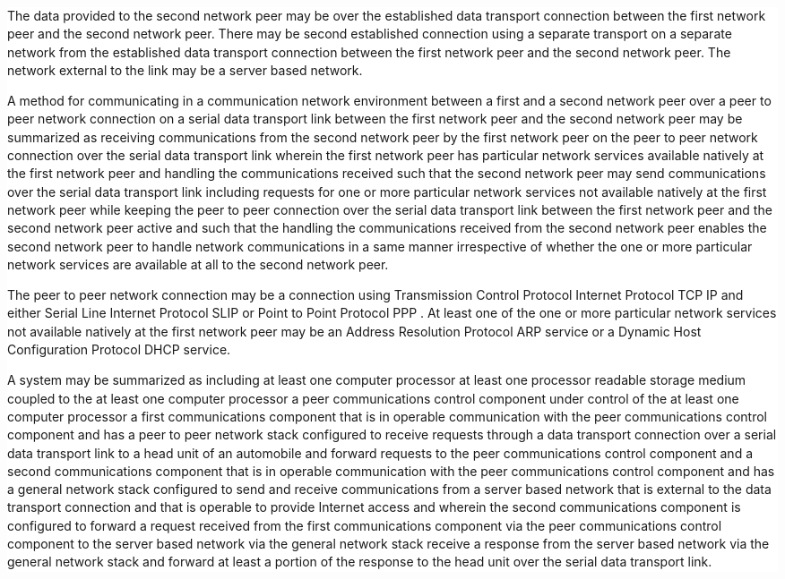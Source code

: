 The data provided to the second network peer may be over the established data transport connection between the first network peer and the second network peer. There may be second established connection using a separate transport on a separate network from the established data transport connection between the first network peer and the second network peer. The network external to the link may be a server based network.

A method for communicating in a communication network environment between a first and a second network peer over a peer to peer network connection on a serial data transport link between the first network peer and the second network peer may be summarized as receiving communications from the second network peer by the first network peer on the peer to peer network connection over the serial data transport link wherein the first network peer has particular network services available natively at the first network peer and handling the communications received such that the second network peer may send communications over the serial data transport link including requests for one or more particular network services not available natively at the first network peer while keeping the peer to peer connection over the serial data transport link between the first network peer and the second network peer active and such that the handling the communications received from the second network peer enables the second network peer to handle network communications in a same manner irrespective of whether the one or more particular network services are available at all to the second network peer.

The peer to peer network connection may be a connection using Transmission Control Protocol Internet Protocol TCP IP and either Serial Line Internet Protocol SLIP or Point to Point Protocol PPP . At least one of the one or more particular network services not available natively at the first network peer may be an Address Resolution Protocol ARP service or a Dynamic Host Configuration Protocol DHCP service.

A system may be summarized as including at least one computer processor at least one processor readable storage medium coupled to the at least one computer processor a peer communications control component under control of the at least one computer processor a first communications component that is in operable communication with the peer communications control component and has a peer to peer network stack configured to receive requests through a data transport connection over a serial data transport link to a head unit of an automobile and forward requests to the peer communications control component and a second communications component that is in operable communication with the peer communications control component and has a general network stack configured to send and receive communications from a server based network that is external to the data transport connection and that is operable to provide Internet access and wherein the second communications component is configured to forward a request received from the first communications component via the peer communications control component to the server based network via the general network stack receive a response from the server based network via the general network stack and forward at least a portion of the response to the head unit over the serial data transport link.
